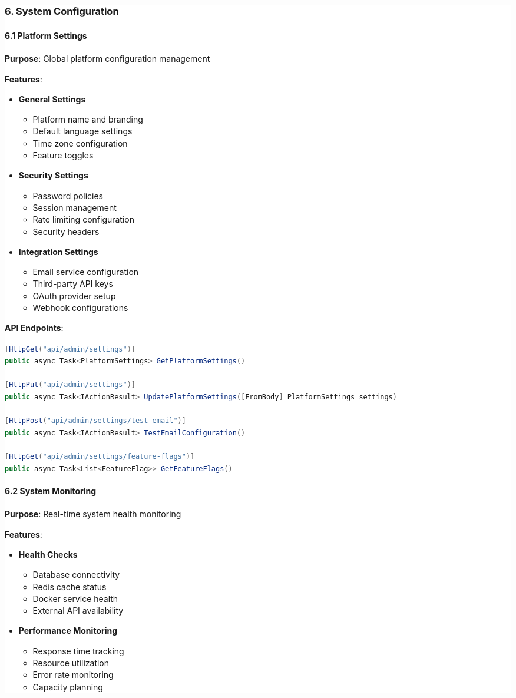 ### 6. System Configuration

#### 6.1 Platform Settings
**Purpose**: Global platform configuration management

**Features**:
- **General Settings**
  - Platform name and branding
  - Default language settings
  - Time zone configuration
  - Feature toggles
  
- **Security Settings**
  - Password policies
  - Session management
  - Rate limiting configuration
  - Security headers
  
- **Integration Settings**
  - Email service configuration
  - Third-party API keys
  - OAuth provider setup
  - Webhook configurations

**API Endpoints**:
```csharp
[HttpGet("api/admin/settings")]
public async Task<PlatformSettings> GetPlatformSettings()

[HttpPut("api/admin/settings")]
public async Task<IActionResult> UpdatePlatformSettings([FromBody] PlatformSettings settings)

[HttpPost("api/admin/settings/test-email")]
public async Task<IActionResult> TestEmailConfiguration()

[HttpGet("api/admin/settings/feature-flags")]
public async Task<List<FeatureFlag>> GetFeatureFlags()
```

#### 6.2 System Monitoring
**Purpose**: Real-time system health monitoring

**Features**:
- **Health Checks**
  - Database connectivity
  - Redis cache status
  - Docker service health
  - External API availability
  
- **Performance Monitoring**
  - Response time tracking
  - Resource utilization
  - Error rate monitoring
  - Capacity planning
  